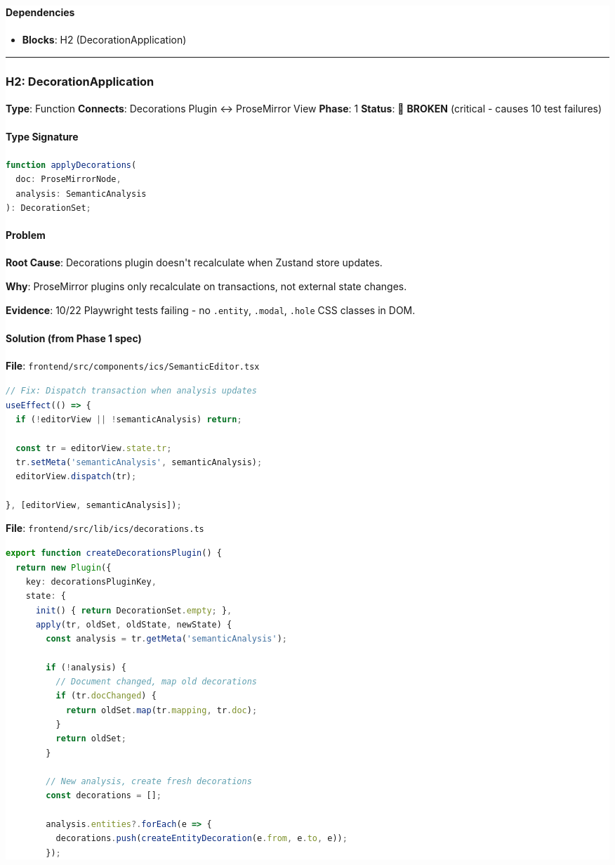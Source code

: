 #### Dependencies
- **Blocks**: H2 (DecorationApplication)

---

### H2: DecorationApplication

**Type**: Function
**Connects**: Decorations Plugin ↔ ProseMirror View
**Phase**: 1
**Status**: 🔴 **BROKEN** (critical - causes 10 test failures)

#### Type Signature
```typescript
function applyDecorations(
  doc: ProseMirrorNode,
  analysis: SemanticAnalysis
): DecorationSet;
```

#### Problem
**Root Cause**: Decorations plugin doesn't recalculate when Zustand store updates.

**Why**: ProseMirror plugins only recalculate on transactions, not external state changes.

**Evidence**: 10/22 Playwright tests failing - no `.entity`, `.modal`, `.hole` CSS classes in DOM.

#### Solution (from Phase 1 spec)
**File**: `frontend/src/components/ics/SemanticEditor.tsx`

```typescript
// Fix: Dispatch transaction when analysis updates
useEffect(() => {
  if (!editorView || !semanticAnalysis) return;

  const tr = editorView.state.tr;
  tr.setMeta('semanticAnalysis', semanticAnalysis);
  editorView.dispatch(tr);

}, [editorView, semanticAnalysis]);
```

**File**: `frontend/src/lib/ics/decorations.ts`

```typescript
export function createDecorationsPlugin() {
  return new Plugin({
    key: decorationsPluginKey,
    state: {
      init() { return DecorationSet.empty; },
      apply(tr, oldSet, oldState, newState) {
        const analysis = tr.getMeta('semanticAnalysis');

        if (!analysis) {
          // Document changed, map old decorations
          if (tr.docChanged) {
            return oldSet.map(tr.mapping, tr.doc);
          }
          return oldSet;
        }

        // New analysis, create fresh decorations
        const decorations = [];

        analysis.entities?.forEach(e => {
          decorations.push(createEntityDecoration(e.from, e.to, e));
        });
```